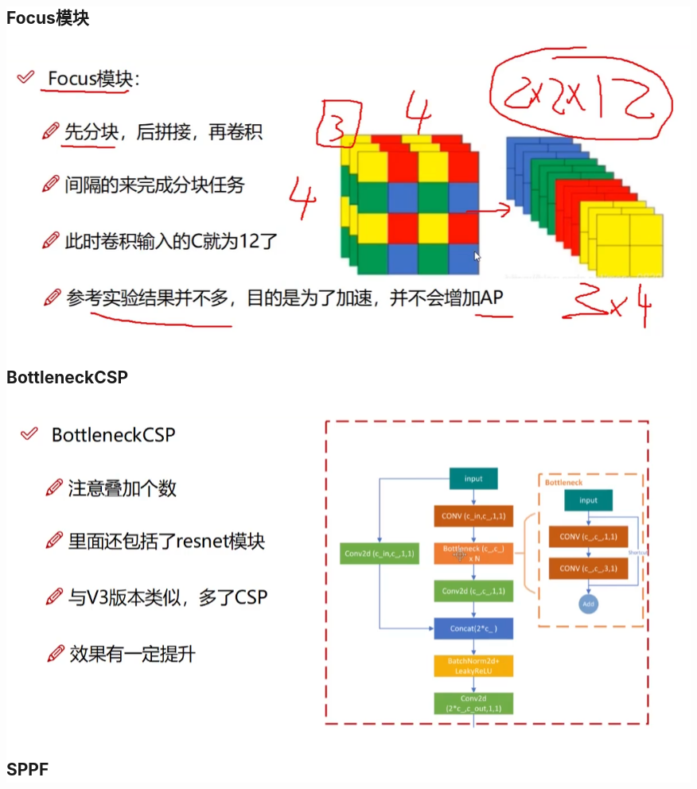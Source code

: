 ## Focus模块

![1688451742054](image/YOLO系列/1688451742054.png)

## BottleneckCSP

![1688452827236](image/YOLO系列/1688452827236.png)

## SPPF
